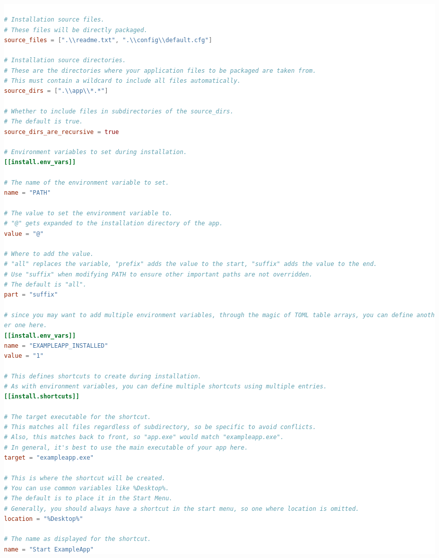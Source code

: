 ```toml

# Installation source files.
# These files will be directly packaged.
source_files = [".\\readme.txt", ".\\config\\default.cfg"]

# Installation source directories.
# These are the directories where your application files to be packaged are taken from.
# This must contain a wildcard to include all files automatically.
source_dirs = [".\\app\\*.*"]

# Whether to include files in subdirectories of the source_dirs.
# The default is true.
source_dirs_are_recursive = true

# Environment variables to set during installation.
[[install.env_vars]]

# The name of the environment variable to set.
name = "PATH"

# The value to set the environment variable to.
# "@" gets expanded to the installation directory of the app.
value = "@"

# Where to add the value.
# "all" replaces the variable, "prefix" adds the value to the start, "suffix" adds the value to the end.
# Use "suffix" when modifying PATH to ensure other important paths are not overridden.
# The default is "all".
part = "suffix"

# since you may want to add multiple environment variables, through the magic of TOML table arrays, you can define another one here.
[[install.env_vars]]
name = "EXAMPLEAPP_INSTALLED"
value = "1"

# This defines shortcuts to create during installation.
# As with environment variables, you can define multiple shortcuts using multiple entries.
[[install.shortcuts]]

# The target executable for the shortcut.
# This matches all files regardless of subdirectory, so be specific to avoid conflicts.
# Also, this matches back to front, so "app.exe" would match "exampleapp.exe".
# In general, it's best to use the main executable of your app here.
target = "exampleapp.exe"

# This is where the shortcut will be created.
# You can use common variables like %Desktop%.
# The default is to place it in the Start Menu.
# Generally, you should always have a shortcut in the start menu, so one where location is omitted.
location = "%Desktop%"

# The name as displayed for the shortcut.
name = "Start ExampleApp"
```


[release-version]: https://img.shields.io/github/v/release/Juff-Ma/SimpleMSI?sort=date&display_name=tag&style=flat-square&logo=github
[download]: https://img.shields.io/badge/nuget-download-004880?style=flat-square&logo=nuget
[actions]: https://img.shields.io/github/actions/workflow/status/Juff-Ma/SimpleMSI/push.yml?branch=main&style=flat-square&logo=githubactions&logoColor=FFFFFF
[license]: https://img.shields.io/github/license/Juff-Ma/SimpleMSI?style=flat-square&logo=opensourceinitiative&logoColor=FFFFFF&color=green